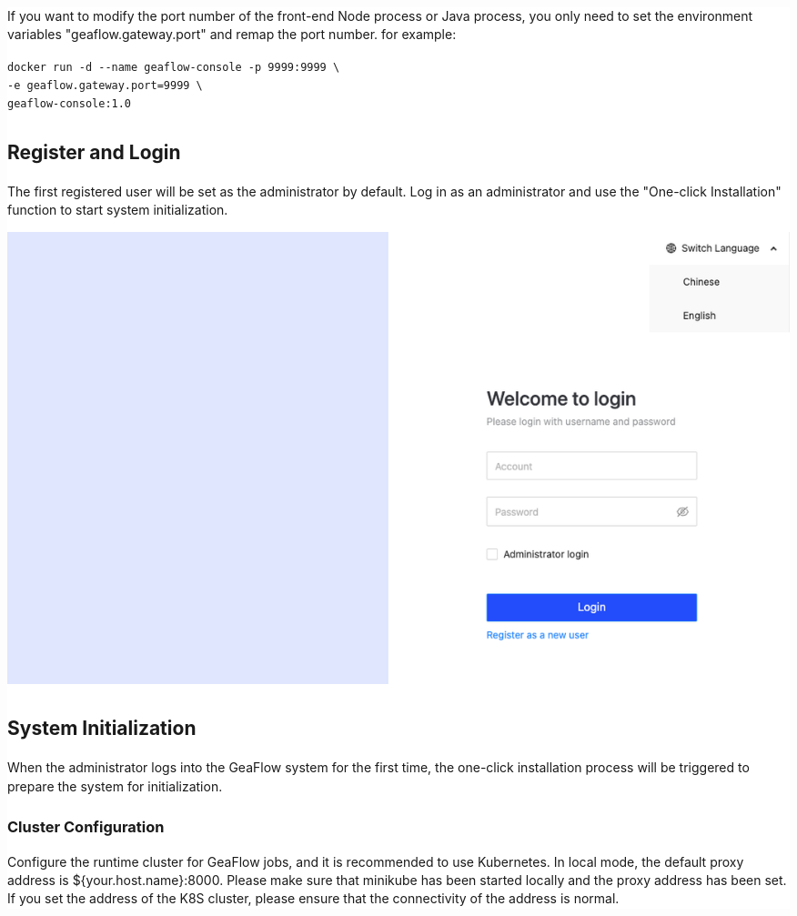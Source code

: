 If you want to modify the port number of the front-end Node process or Java process, you only need to set the environment variables "geaflow.gateway.port" and remap the port number. for example:
```shell
docker run -d --name geaflow-console -p 9999:9999 \
-e geaflow.gateway.port=9999 \
geaflow-console:1.0
```

## Register and Login
The first registered user will be set as the administrator by default. Log in as an administrator and use the "One-click Installation" function to start system initialization.

![install_welcome](../../../static/img/console/install_welcome_en.png)

## System Initialization
When the administrator logs into the GeaFlow system for the first time, the one-click installation process will be triggered to prepare the system for initialization.

### Cluster Configuration
Configure the runtime cluster for GeaFlow jobs, and it is recommended to use Kubernetes. In local mode, the default proxy address is ${your.host.name}:8000. Please make sure that minikube has been started locally and the proxy address has been set. If you set the address of the K8S cluster, please ensure that the connectivity of the address is normal.
